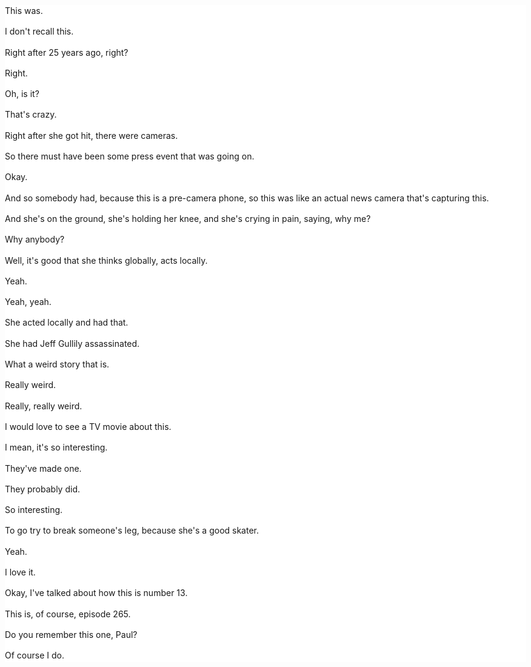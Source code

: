 This was.

I don't recall this.

Right after 25 years ago, right?

Right.

Oh, is it?

That's crazy.

Right after she got hit, there were cameras.

So there must have been some press event that was going on.

Okay.

And so somebody had, because this is a pre-camera phone, so this was like an actual news camera that's capturing this.

And she's on the ground, she's holding her knee, and she's crying in pain, saying, why me?

Why anybody?

Well, it's good that she thinks globally, acts locally.

Yeah.

Yeah, yeah.

She acted locally and had that.

She had Jeff Gullily assassinated.

What a weird story that is.

Really weird.

Really, really weird.

I would love to see a TV movie about this.

I mean, it's so interesting.

They've made one.

They probably did.

So interesting.

To go try to break someone's leg, because she's a good skater.

Yeah.

I love it.

Okay, I've talked about how this is number 13.

This is, of course, episode 265.

Do you remember this one, Paul?

Of course I do.
